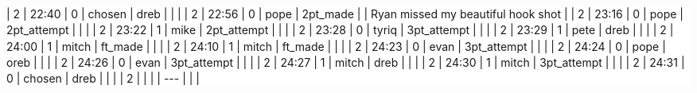 | 2    | 22:40 | 0    | chosen | dreb        |         |                                    |
| 2    | 22:56 | 0    | pope   | 2pt_made    |         | Ryan missed my beautiful hook shot |
| 2    | 23:16 | 0    | pope   | 2pt_attempt |         |                                    |
| 2    | 23:22 | 1    | mike   | 2pt_attempt |         |                                    |
| 2    | 23:28 | 0    | tyriq  | 3pt_attempt |         |                                    |
| 2    | 23:29 | 1    | pete   | dreb        |         |                                    |
| 2    | 24:00 | 1    | mitch  | ft_made     |         |                                    |
| 2    | 24:10 | 1    | mitch  | ft_made     |         |                                    |
| 2    | 24:23 | 0    | evan   | 3pt_attempt |         |                                    |
| 2    | 24:24 | 0    | pope   | oreb        |         |                                    |
| 2    | 24:26 | 0    | evan   | 3pt_attempt |         |                                    |
| 2    | 24:27 | 1    | mitch  | dreb        |         |                                    |
| 2    | 24:30 | 1    | mitch  | 3pt_attempt |         |                                    |
| 2    | 24:31 | 0    | chosen | dreb        |         |                                    |
| 2    |       |      |        | ---         |         |                                    |
